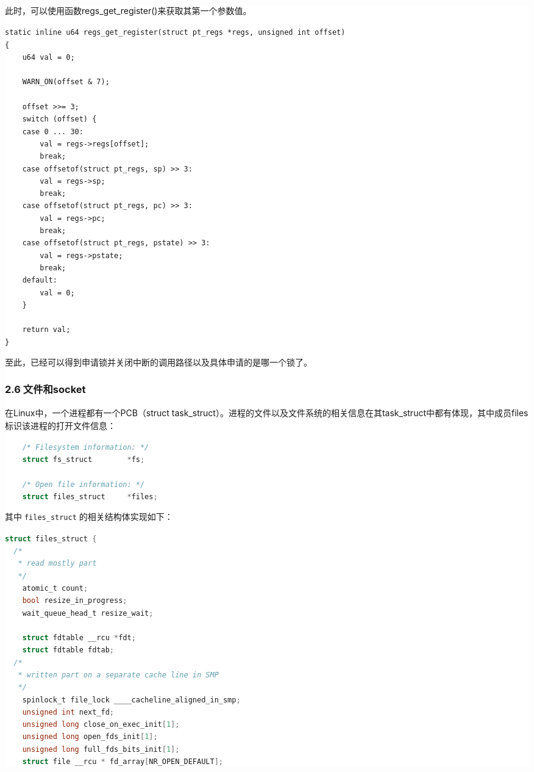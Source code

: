 此时，可以使用函数regs_get_register()来获取其第一个参数值。

```
static inline u64 regs_get_register(struct pt_regs *regs, unsigned int offset)
{
	u64 val = 0;

	WARN_ON(offset & 7);

	offset >>= 3;
	switch (offset) {
	case 0 ... 30:
		val = regs->regs[offset];
		break;
	case offsetof(struct pt_regs, sp) >> 3:
		val = regs->sp;
		break;
	case offsetof(struct pt_regs, pc) >> 3:
		val = regs->pc;
		break;
	case offsetof(struct pt_regs, pstate) >> 3:
		val = regs->pstate;
		break;
	default:
		val = 0;
	}

	return val;
}
```

至此，已经可以得到申请锁并关闭中断的调用路径以及具体申请的是哪一个锁了。

### 2.6 文件和socket 

在Linux中，一个进程都有一个PCB（struct task_struct）。进程的文件以及文件系统的相关信息在其task_struct中都有体现，其中成员files标识该进程的打开文件信息：

```c
	/* Filesystem information: */
	struct fs_struct		*fs;

	/* Open file information: */
	struct files_struct		*files;
```

其中 `files_struct` 的相关结构体实现如下：

```c
struct files_struct {
  /*
   * read mostly part
   */
	atomic_t count;
	bool resize_in_progress;
	wait_queue_head_t resize_wait;

	struct fdtable __rcu *fdt;
	struct fdtable fdtab;
  /*
   * written part on a separate cache line in SMP
   */
	spinlock_t file_lock ____cacheline_aligned_in_smp;
	unsigned int next_fd;
	unsigned long close_on_exec_init[1];
	unsigned long open_fds_init[1];
	unsigned long full_fds_bits_init[1];
	struct file __rcu * fd_array[NR_OPEN_DEFAULT];
```